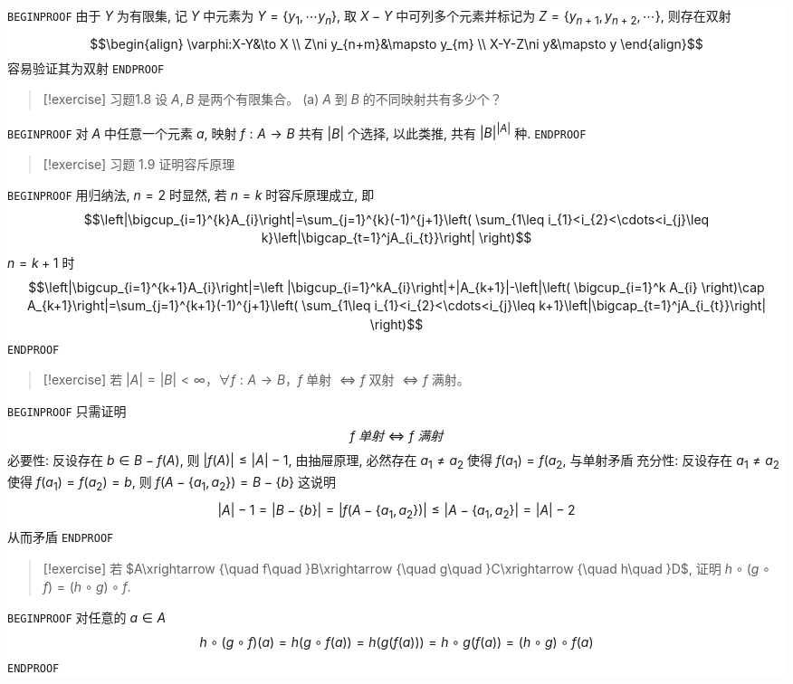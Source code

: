 `BEGINPROOF`
由于 $Y$ 为有限集, 记 $Y$ 中元素为 $Y=\{y_{1},\cdots y_{n}\}$, 取 $X-Y$ 中可列多个元素并标记为 $Z=\{y_{n+1},y_{n+2},\cdots\}$, 则存在双射
$$\begin{align}
\varphi:X-Y&\to X \\
Z\ni y_{n+m}&\mapsto y_{m} \\
X-Y-Z\ni y&\mapsto y
\end{align}$$
容易验证其为双射
`ENDPROOF`

> [!exercise] 习题1.8 
> 设 $A, B$ 是两个有限集合。
> (a) $A$ 到 $B$ 的不同映射共有多少个？

`BEGINPROOF`
对 $A$ 中任意一个元素 $a$, 映射 $f:A\to B$ 共有 $|B|$ 个选择, 以此类推, 共有 $|B|^{|A|}$ 种.
`ENDPROOF`



> [!exercise] 习题 1.9
> 证明容斥原理

`BEGINPROOF`
用归纳法, $n=2$ 时显然, 若 $n=k$ 时容斥原理成立, 即
$$\left|\bigcup_{i=1}^{k}A_{i}\right|=\sum_{j=1}^{k}(-1)^{j+1}\left( \sum_{1\leq i_{1}<i_{2}<\cdots<i_{j}\leq k}\left|\bigcap_{t=1}^jA_{i_{t}}\right| \right)$$
$n=k+1$ 时
$$\left|\bigcup_{i=1}^{k+1}A_{i}\right|=\left |\bigcup_{i=1}^kA_{i}\right|+|A_{k+1}|-\left|\left( \bigcup_{i=1}^k A_{i} \right)\cap A_{k+1}\right|=\sum_{j=1}^{k+1}(-1)^{j+1}\left( \sum_{1\leq i_{1}<i_{2}<\cdots<i_{j}\leq k+1}\left|\bigcap_{t=1}^jA_{i_{t}}\right| \right)$$
`ENDPROOF`

> [!exercise] 
> 若 $|A| = |B| < \infty$，$\forall f: A \rightarrow B$，$f$ 单射 $\Leftrightarrow f$ 双射 $\Leftrightarrow f$ 满射。

`BEGINPROOF`
只需证明
$$f\ 单射\iff f\ 满射$$
必要性: 反设存在 $b\in B-f(A)$, 则 $|f(A)|\leq |A|-1$, 由抽屉原理, 必然存在 $a_1\neq a_2$ 使得 $f(a_1)=f(a_2$, 与单射矛盾
充分性: 反设存在 $a_1\neq a_2$ 使得 $f(a_1)=f(a_2)=b$, 则 $f(A-\{a_{1},a_{2}\})=B-\{b\}$ 这说明
$$|A|-1=|B-\{b\}|=|f(A-\{a_1,a_2\})|\leq|A-\{a_{1},a_{2}\}|=|A|-2$$
从而矛盾
`ENDPROOF`

> [!exercise]
> 若 $A\xrightarrow {\quad f\quad }B\xrightarrow {\quad g\quad }C\xrightarrow {\quad h\quad }D$, 证明 $h \circ (g \circ f) = (h \circ g) \circ f$.

`BEGINPROOF`
对任意的 $a\in A$
$$h\circ (g\circ f)(a)=h(g\circ f(a))=h(g(f(a)))=h\circ g(f(a))=(h\circ g)\circ f(a)$$
`ENDPROOF`
